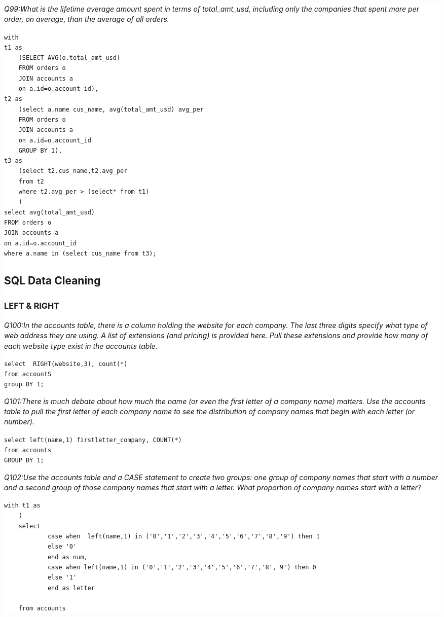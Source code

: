 *Q99:What is the lifetime average amount spent in terms of total_amt_usd, including only the companies that spent more per order, on average, than the average of all orders.*
```    
with
t1 as
    (SELECT AVG(o.total_amt_usd)
    FROM orders o
    JOIN accounts a
    on a.id=o.account_id),
t2 as
    (select a.name cus_name, avg(total_amt_usd) avg_per
    FROM orders o
    JOIN accounts a
    on a.id=o.account_id
    GROUP BY 1),
t3 as
    (select t2.cus_name,t2.avg_per
    from t2
    where t2.avg_per > (select* from t1)
    )
select avg(total_amt_usd)
FROM orders o
JOIN accounts a
on a.id=o.account_id
where a.name in (select cus_name from t3);
```

## SQL Data Cleaning

### LEFT & RIGHT

*Q100:In the accounts table, there is a column holding the website for each company. The last three digits specify what type of web address they are using. A list of extensions (and pricing) is provided here. Pull these extensions and provide how many of each website type exist in the accounts table.*
```
select  RIGHT(website,3), count(*)
from accountS
group BY 1;
```

*Q101:There is much debate about how much the name (or even the first letter of a company name) matters. Use the accounts table to pull the first letter of each company name to see the distribution of company names that begin with each letter (or number).*
```
select left(name,1) firstletter_company, COUNT(*)
from accounts
GROUP BY 1;
```

*Q102:Use the accounts table and a CASE statement to create two groups: one group of company names that start with a number and a second group of those company names that start with a letter. What proportion of company names start with a letter?*
```
with t1 as
    (
    select 
            case when  left(name,1) in ('0','1','2','3','4','5','6','7','8','9') then 1
            else '0' 
            end as num,
            case when left(name,1) in ('0','1','2','3','4','5','6','7','8','9') then 0
            else '1' 
            end as letter
        
    from accounts
```
